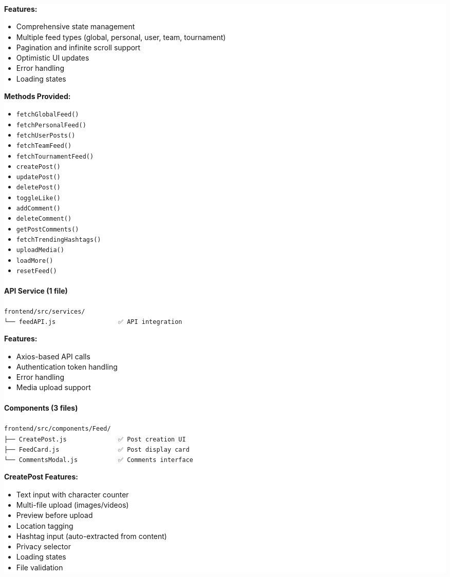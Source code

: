 **Features:**

- Comprehensive state management
- Multiple feed types (global, personal, user, team, tournament)
- Pagination and infinite scroll support
- Optimistic UI updates
- Error handling
- Loading states

**Methods Provided:**

- `fetchGlobalFeed()`
- `fetchPersonalFeed()`
- `fetchUserPosts()`
- `fetchTeamFeed()`
- `fetchTournamentFeed()`
- `createPost()`
- `updatePost()`
- `deletePost()`
- `toggleLike()`
- `addComment()`
- `deleteComment()`
- `getPostComments()`
- `fetchTrendingHashtags()`
- `uploadMedia()`
- `loadMore()`
- `resetFeed()`

#### API Service (1 file)

```
frontend/src/services/
└── feedAPI.js                 ✅ API integration
```

**Features:**

- Axios-based API calls
- Authentication token handling
- Error handling
- Media upload support

#### Components (3 files)

```
frontend/src/components/Feed/
├── CreatePost.js              ✅ Post creation UI
├── FeedCard.js                ✅ Post display card
└── CommentsModal.js           ✅ Comments interface
```

**CreatePost Features:**

- Text input with character counter
- Multi-file upload (images/videos)
- Preview before upload
- Location tagging
- Hashtag input (auto-extracted from content)
- Privacy selector
- Loading states
- File validation
